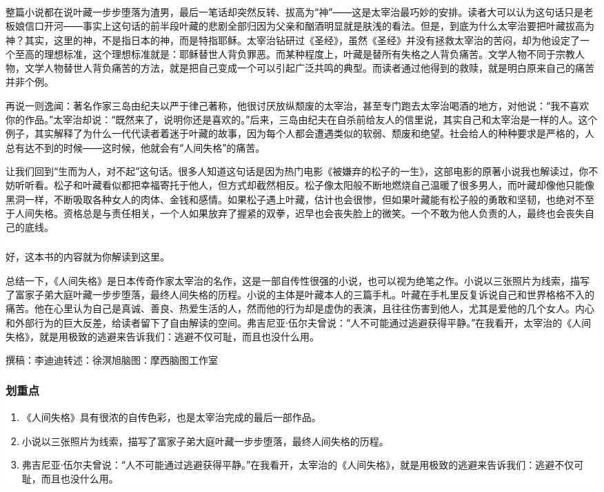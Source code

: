 整篇小说都在说叶藏一步步堕落为渣男，最后一笔话却突然反转、拔高为“神”——这是太宰治最巧妙的安排。读者大可以认为这句话只是老板娘信口开河——事实上这句话的前半段叶藏的悲剧全部归因为父亲和酗酒明显就是肤浅的看法。但是，到底为什么太宰治要把叶藏拔高为神？其实，这里的神，不是指日本的神，而是特指耶稣。太宰治钻研过《圣经》，虽然《圣经》并没有拯救太宰治的苦闷，却为他设定了一个至高的理想标准，这个理想标准就是：耶稣替世人背负罪恶。而某种程度上，叶藏是替所有失格之人背负痛苦。文学人物不同于宗教人物，文学人物替世人背负痛苦的方法，就是把自己变成一个可以引起广泛共鸣的典型。而读者通过他得到的救赎，就是明白原来自己的痛苦并非个例。

再说一则逸闻：著名作家三岛由纪夫以严于律己著称，他很讨厌放纵颓废的太宰治，甚至专门跑去太宰治喝酒的地方，对他说：“我不喜欢你的作品。”太宰治却说：“既然来了，说明你还是喜欢的。”后来，三岛由纪夫在自杀前给友人的信里说，其实自己和太宰治是一样的人。这个例子，其实解释了为什么一代代读者着迷于叶藏的故事，因为每个人都会遭遇类似的软弱、颓废和绝望。社会给人的种种要求是严格的，人总有达不到的时候——这时候，他就会有“人间失格”的痛苦。

让我们回到“生而为人，对不起”这句话。很多人知道这句话是因为热门电影《被嫌弃的松子的一生》，这部电影的原著小说我也解读过，你不妨听听看。松子和叶藏看似都把幸福寄托于他人，但方式却截然相反。松子像太阳般不断地燃烧自己温暖了很多男人，而叶藏却像他只能像黑洞一样，不断吸取各种女人的肉体、金钱和感情。如果松子遇上叶藏，估计也会很惨，但如果叶藏能有松子般的勇敢和坚韧，也绝对不至于人间失格。资格总是与责任相关，一个人如果放弃了握紧的双拳，迟早也会丧失脸上的微笑。一个不敢为他人负责的人，最终也会丧失自己的底线。

###     



好，这本书的内容就为你解读到这里。

总结一下，《人间失格》是日本传奇作家太宰治的名作，这是一部自传性很强的小说，也可以视为绝笔之作。小说以三张照片为线索，描写了富家子弟大庭叶藏一步步堕落，最终人间失格的历程。小说的主体是叶藏本人的三篇手札。叶藏在手札里反复诉说自己和世界格格不入的痛苦。他在心里认为自己是真诚、善良、热爱生活的人，然而他的行为却是虚伪的表演，且往往伤害到他人，尤其是爱他的几个女人。内心和外部行为的巨大反差，给读者留下了自由解读的空间。弗吉尼亚·伍尔夫曾说：“人不可能通过逃避获得平静。”在我看开，太宰治的《人间失格》，就是用极致的逃避来告诉我们：逃避不仅可耻，而且也没什么用。

撰稿：李迪迪转述：徐溟旭脑图：摩西脑图工作室

### 划重点

 1. 《人间失格》具有很浓的自传色彩，也是太宰治完成的最后一部作品。

 2. 小说以三张照片为线索，描写了富家子弟大庭叶藏一步步堕落，最终人间失格的历程。

 3. 弗吉尼亚·伍尔夫曾说：“人不可能通过逃避获得平静。”在我看开，太宰治的《人间失格》，就是用极致的逃避来告诉我们：逃避不仅可耻，而且也没什么用。



